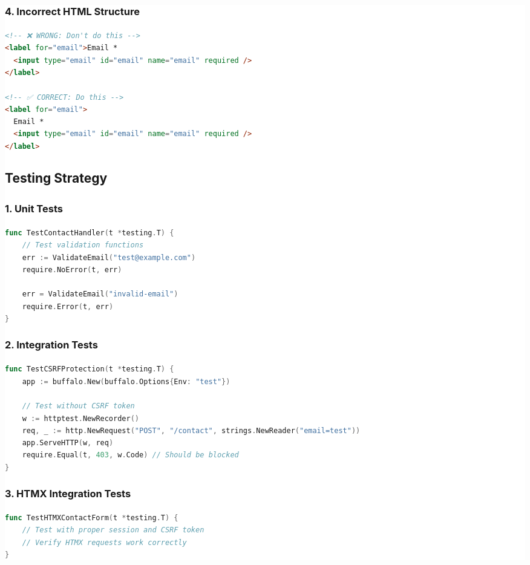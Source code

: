 ### 4. Incorrect HTML Structure

```html
<!-- ❌ WRONG: Don't do this -->
<label for="email">Email *
  <input type="email" id="email" name="email" required />
</label>

<!-- ✅ CORRECT: Do this -->
<label for="email">
  Email *
  <input type="email" id="email" name="email" required />
</label>
```

## Testing Strategy

### 1. Unit Tests

```go
func TestContactHandler(t *testing.T) {
    // Test validation functions
    err := ValidateEmail("test@example.com")
    require.NoError(t, err)

    err = ValidateEmail("invalid-email")
    require.Error(t, err)
}
```

### 2. Integration Tests

```go
func TestCSRFProtection(t *testing.T) {
    app := buffalo.New(buffalo.Options{Env: "test"})

    // Test without CSRF token
    w := httptest.NewRecorder()
    req, _ := http.NewRequest("POST", "/contact", strings.NewReader("email=test"))
    app.ServeHTTP(w, req)
    require.Equal(t, 403, w.Code) // Should be blocked
}
```

### 3. HTMX Integration Tests

```go
func TestHTMXContactForm(t *testing.T) {
    // Test with proper session and CSRF token
    // Verify HTMX requests work correctly
}
```
